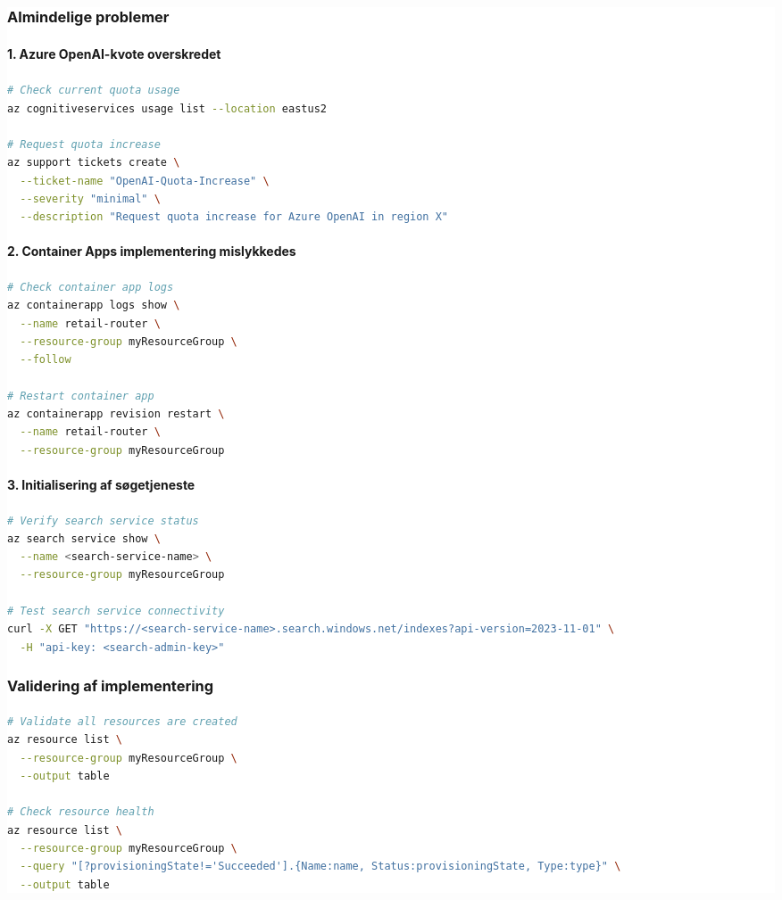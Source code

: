 ### Almindelige problemer

#### 1. Azure OpenAI-kvote overskredet

```bash
# Check current quota usage
az cognitiveservices usage list --location eastus2

# Request quota increase
az support tickets create \
  --ticket-name "OpenAI-Quota-Increase" \
  --severity "minimal" \
  --description "Request quota increase for Azure OpenAI in region X"
```

#### 2. Container Apps implementering mislykkedes

```bash
# Check container app logs
az containerapp logs show \
  --name retail-router \
  --resource-group myResourceGroup \
  --follow

# Restart container app
az containerapp revision restart \
  --name retail-router \
  --resource-group myResourceGroup
```

#### 3. Initialisering af søgetjeneste

```bash
# Verify search service status
az search service show \
  --name <search-service-name> \
  --resource-group myResourceGroup

# Test search service connectivity
curl -X GET "https://<search-service-name>.search.windows.net/indexes?api-version=2023-11-01" \
  -H "api-key: <search-admin-key>"
```

### Validering af implementering

```bash
# Validate all resources are created
az resource list \
  --resource-group myResourceGroup \
  --output table

# Check resource health
az resource list \
  --resource-group myResourceGroup \
  --query "[?provisioningState!='Succeeded'].{Name:name, Status:provisioningState, Type:type}" \
  --output table
```
